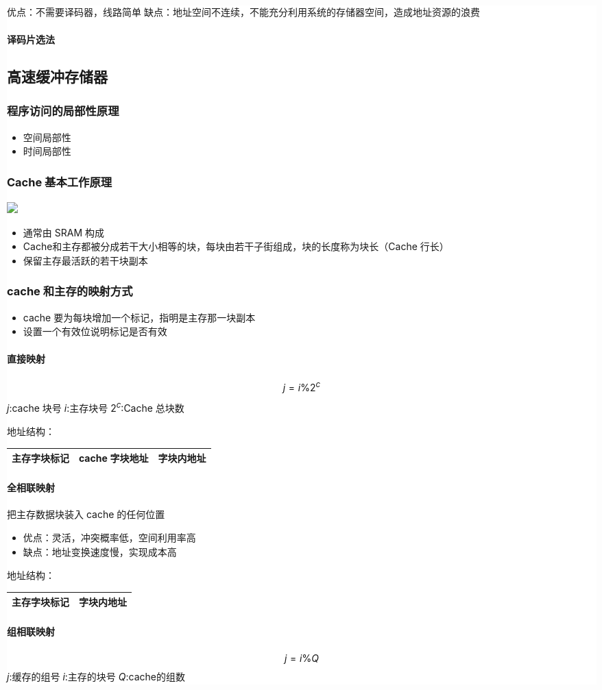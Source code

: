 优点：不需要译码器，线路简单
缺点：地址空间不连续，不能充分利用系统的存储器空间，造成地址资源的浪费

#### 译码片选法

## 高速缓冲存储器

### 程序访问的局部性原理

+ 空间局部性
+ 时间局部性

### Cache 基本工作原理

![](Cache基本结构.png)

+ 通常由 SRAM 构成
+ Cache和主存都被分成若干大小相等的块，每块由若干子街组成，块的长度称为块长（Cache 行长）
+ 保留主存最活跃的若干块副本

### cache 和主存的映射方式

+ cache 要为每块增加一个标记，指明是主存那一块副本
+ 设置一个有效位说明标记是否有效

#### 直接映射

$$j=i \% 2^c $$
$j$:cache 块号
$i$:主存块号
$2^c$:Cache 总块数

地址结构：

|主存字块标记|cache 字块地址|字块内地址|
|-|-|-|

#### 全相联映射

把主存数据块装入 cache 的任何位置

+ 优点：灵活，冲突概率低，空间利用率高
+ 缺点：地址变换速度慢，实现成本高

地址结构：

|主存字块标记|字块内地址|
|-|-|

#### 组相联映射

$$j=i\%Q$$
$j$:缓存的组号
$i$:主存的块号
$Q$:cache的组数
